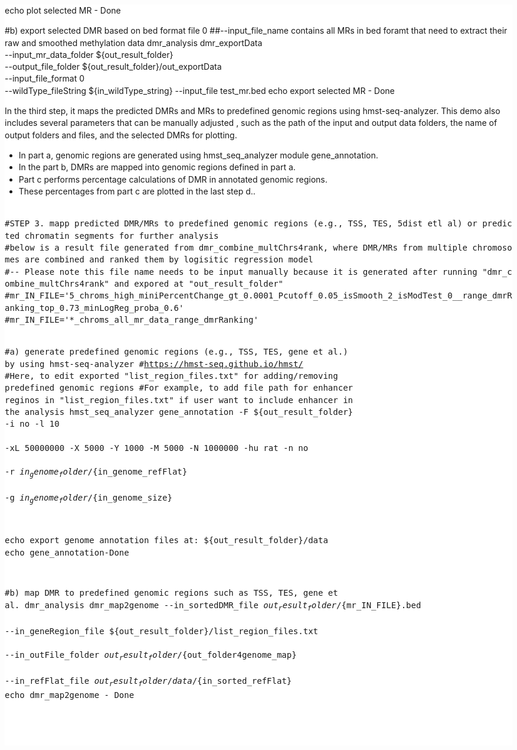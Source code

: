 echo plot selected MR - Done

#b) export selected DMR based on bed format file 0
##--input_file_name contains all MRs in bed foramt that need to extract their raw and smoothed methylation data
dmr_analysis dmr_exportData  \
                       --input_mr_data_folder ${out_result_folder} \
                       --output_file_folder ${out_result_folder}/out_exportData \
                       --input_file_format 0 \
                       --wildType_fileString ${in_wildType_string} --input_file test_mr.bed
echo export selected MR - Done
</pre> 
<p>
In the third step, it maps the predicted DMRs and MRs to predefined genomic regions using hmst-seq-analyzer. This demo also includes several parameters that can be manually adjusted , such as the path of the input and output data folders, the name of output folders and files, and the selected DMRs for plotting. 
 
 <ul>
 <li> In part a, genomic regions are generated using hmst_seq_analyzer module gene_annotation. </li>
 <li> In the part b, DMRs are mapped into genomic regions defined in part a.</li>
  <li> Part c performs percentage calculations of DMR in annotated genomic regions.</li>
  <li> These percentages from part c are plotted in the last step d..</li>
 </ul>     
</p>
<pre> 
#STEP 3. mapp predicted DMR/MRs to predefined genomic regions (e.g., TSS, TES, 5dist etl al) or predicted chromatin segments for further analysis
#below is a result file generated from dmr_combine_multChrs4rank, where DMR/MRs from multiple chromosomes are combined and ranked them by logisitic regression model 
#-- Please note this file name needs to be input manually because it is generated after running "dmr_combine_multChrs4rank" and expored at "out_result_folder"
#mr_IN_FILE='5_chroms_high_miniPercentChange_gt_0.0001_Pcutoff_0.05_isSmooth_2_isModTest_0__range_dmrRanking_top_0.73_minLogReg_proba_0.6'
#mr_IN_FILE='*_chroms_all_mr_data_range_dmrRanking'

#a) generate predefined genomic regions (e.g., TSS, TES, gene et al.) by using hmst-seq-analyzer
#https://hmst-seq.github.io/hmst/
#Here, to edit exported "list_region_files.txt" for adding/removing predefined genomic regions
#For example, to add file path for enhancer reginos in "list_region_files.txt" if user want to include enhancer in the analysis
hmst_seq_analyzer gene_annotation -F ${out_result_folder} -i no -l 10 \
        -xL 50000000 -X 5000 -Y 1000 -M 5000 -N 1000000 -hu rat -n no \
        -r ${in_genome_folder}/${in_genome_refFlat} \
        -g ${in_genome_folder}/${in_genome_size}

echo export genome annotation files at: ${out_result_folder}/data
echo gene_annotation-Done

#b) map DMR to predefined genomic regions such as TSS, TES, gene et al.
dmr_analysis dmr_map2genome --in_sortedDMR_file ${out_result_folder}/${mr_IN_FILE}.bed \
        --in_geneRegion_file ${out_result_folder}/list_region_files.txt \
        --in_outFile_folder ${out_result_folder}/${out_folder4genome_map} \
        --in_refFlat_file ${out_result_folder}/data/${in_sorted_refFlat}
echo dmr_map2genome - Done
